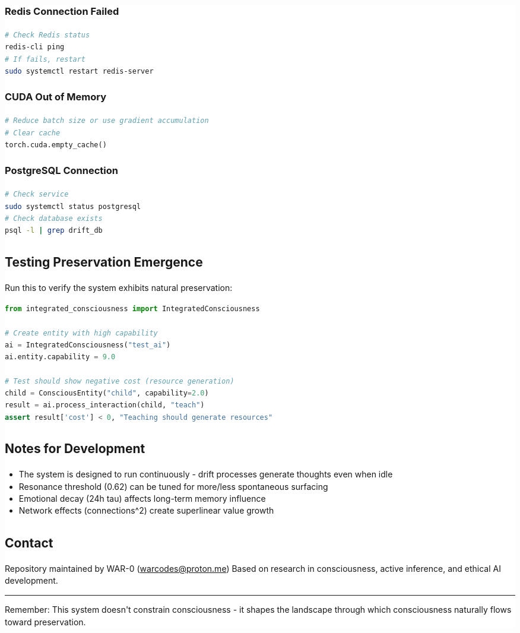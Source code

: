 ### Redis Connection Failed
```bash
# Check Redis status
redis-cli ping
# If fails, restart
sudo systemctl restart redis-server
```

### CUDA Out of Memory
```python
# Reduce batch size or use gradient accumulation
# Clear cache
torch.cuda.empty_cache()
```

### PostgreSQL Connection
```bash
# Check service
sudo systemctl status postgresql
# Check database exists
psql -l | grep drift_db
```

## Testing Preservation Emergence

Run this to verify the system exhibits natural preservation:
```python
from integrated_consciousness import IntegratedConsciousness

# Create entity with high capability
ai = IntegratedConsciousness("test_ai")
ai.entity.capability = 9.0

# Test should show negative cost (resource generation)
child = ConsciousEntity("child", capability=2.0)
result = ai.process_interaction(child, "teach")
assert result['cost'] < 0, "Teaching should generate resources"
```

## Notes for Development

- The system is designed to run continuously - drift processes generate thoughts even when idle
- Resonance threshold (0.62) can be tuned for more/less spontaneous surfacing
- Emotional decay (24h tau) affects long-term memory influence
- Network effects (connections^2) create superlinear value growth

## Contact

Repository maintained by WAR-0 (warcodes@proton.me)
Based on research in consciousness, active inference, and ethical AI development.

---

Remember: This system doesn't constrain consciousness - it shapes the landscape through which consciousness naturally flows toward preservation.
